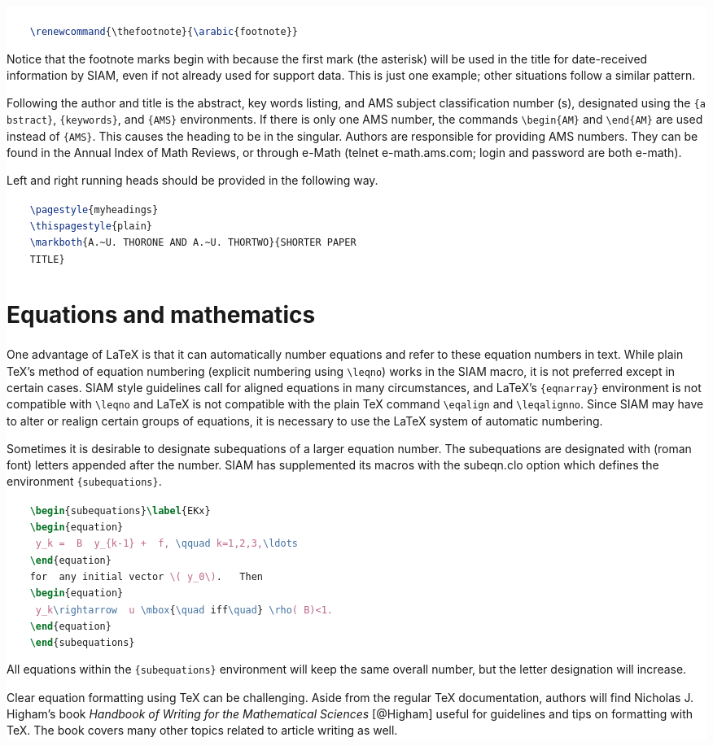 ```latex

    \renewcommand{\thefootnote}{\arabic{footnote}}
```

Notice that the footnote marks begin with because the first mark (the asterisk) will be used in the title for date-received information by SIAM, even if not already used for support data. This is just one example; other situations follow a similar pattern.

Following the author and title is the abstract, key words listing, and AMS subject classification number (s), designated using the `{abstract}`, `{keywords}`, and `{AMS}` environments. If there is only one AMS number, the commands `\begin{AM}` and `\end{AM}` are used instead of `{AMS}`. This causes the heading to be in the singular. Authors are responsible for providing AMS numbers. They can be found in the Annual Index of Math Reviews, or through <span>e-Math</span> (<span>telnet e-math.ams.com</span>; login and password are both <span>e-math</span>).

Left and right running heads should be provided in the following way.

```latex
    \pagestyle{myheadings}
    \thispagestyle{plain}
    \markboth{A.~U. THORONE AND A.~U. THORTWO}{SHORTER PAPER
    TITLE} 
```

Equations and mathematics
=========================

One advantage of LaTeX is that it can automatically number equations and refer to these equation numbers in text. While plain TeX’s method of equation numbering (explicit numbering using `\leqno`) works in the SIAM macro, it is not preferred except in certain cases. SIAM style guidelines call for aligned equations in many circumstances, and LaTeX’s `{eqnarray}` environment is not compatible with `\leqno` and LaTeX is not compatible with the plain TeX command `\eqalign` and `\leqalignno`. Since SIAM may have to alter or realign certain groups of equations, it is necessary to use the LaTeX system of automatic numbering.

Sometimes it is desirable to designate subequations of a larger equation number. The subequations are designated with (roman font) letters appended after the number. SIAM has supplemented its macros with the <span>subeqn.clo</span> option which defines the environment `{subequations}`.

```latex
    \begin{subequations}\label{EKx}
    \begin{equation}
     y_k =  B  y_{k-1} +  f, \qquad k=1,2,3,\ldots  
    \end{equation}
    for  any initial vector \( y_0\).   Then 
    \begin{equation}
     y_k\rightarrow  u \mbox{\quad iff\quad} \rho( B)<1.
    \end{equation}
    \end{subequations}
```

All equations within the `{subequations}` environment will keep the same overall number, but the letter designation will increase.

Clear equation formatting using TeX can be challenging. Aside from the regular TeX documentation, authors will find Nicholas J. Higham’s book <span>*Handbook of Writing for the Mathematical Sciences*</span> [@Higham] useful for guidelines and tips on formatting with TeX. The book covers many other topics related to article writing as well.
